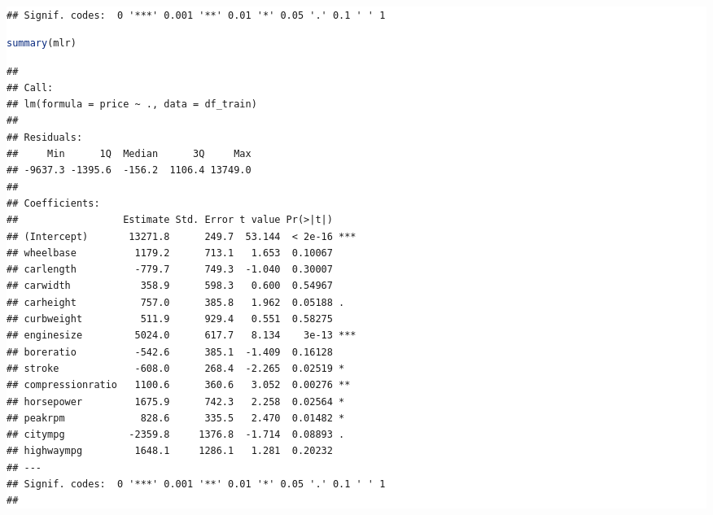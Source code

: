     ## Signif. codes:  0 '***' 0.001 '**' 0.01 '*' 0.05 '.' 0.1 ' ' 1

``` r
summary(mlr)
```

    ## 
    ## Call:
    ## lm(formula = price ~ ., data = df_train)
    ## 
    ## Residuals:
    ##     Min      1Q  Median      3Q     Max 
    ## -9637.3 -1395.6  -156.2  1106.4 13749.0 
    ## 
    ## Coefficients:
    ##                  Estimate Std. Error t value Pr(>|t|)    
    ## (Intercept)       13271.8      249.7  53.144  < 2e-16 ***
    ## wheelbase          1179.2      713.1   1.653  0.10067    
    ## carlength          -779.7      749.3  -1.040  0.30007    
    ## carwidth            358.9      598.3   0.600  0.54967    
    ## carheight           757.0      385.8   1.962  0.05188 .  
    ## curbweight          511.9      929.4   0.551  0.58275    
    ## enginesize         5024.0      617.7   8.134    3e-13 ***
    ## boreratio          -542.6      385.1  -1.409  0.16128    
    ## stroke             -608.0      268.4  -2.265  0.02519 *  
    ## compressionratio   1100.6      360.6   3.052  0.00276 ** 
    ## horsepower         1675.9      742.3   2.258  0.02564 *  
    ## peakrpm             828.6      335.5   2.470  0.01482 *  
    ## citympg           -2359.8     1376.8  -1.714  0.08893 .  
    ## highwaympg         1648.1     1286.1   1.281  0.20232    
    ## ---
    ## Signif. codes:  0 '***' 0.001 '**' 0.01 '*' 0.05 '.' 0.1 ' ' 1
    ## 